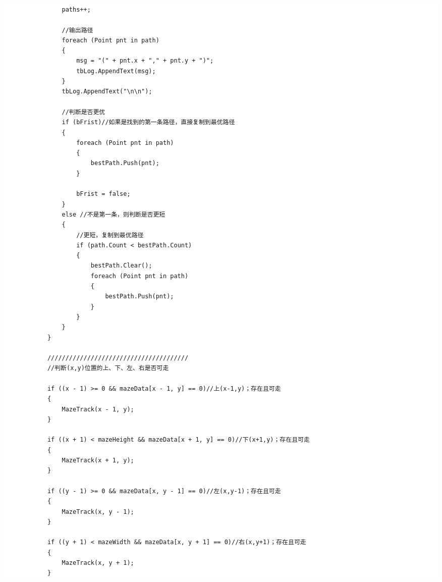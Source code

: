                     paths++;
     
                    //输出路径
                    foreach (Point pnt in path)
                    {
                        msg = "(" + pnt.x + "," + pnt.y + ")";
                        tbLog.AppendText(msg);
                    }
                    tbLog.AppendText("\n\n");
     
                    //判断是否更优
                    if (bFrist)//如果是找到的第一条路径，直接复制到最优路径
                    {
                        foreach (Point pnt in path)
                        {
                            bestPath.Push(pnt);
                        }
     
                        bFrist = false;
                    }
                    else //不是第一条，则判断是否更短
                    {
                        //更短，复制到最优路径
                        if (path.Count < bestPath.Count)
                        {
                            bestPath.Clear();
                            foreach (Point pnt in path)
                            {
                                bestPath.Push(pnt);
                            }
                        }
                    }
                }
     
                ///////////////////////////////////////
                //判断(x,y)位置的上、下、左、右是否可走
     
                if ((x - 1) >= 0 && mazeData[x - 1, y] == 0)//上(x-1,y)；存在且可走
                {
                    MazeTrack(x - 1, y);
                }
     
                if ((x + 1) < mazeHeight && mazeData[x + 1, y] == 0)//下(x+1,y)；存在且可走
                {
                    MazeTrack(x + 1, y);
                }
     
                if ((y - 1) >= 0 && mazeData[x, y - 1] == 0)//左(x,y-1)；存在且可走
                {
                    MazeTrack(x, y - 1);
                }
     
                if ((y + 1) < mazeWidth && mazeData[x, y + 1] == 0)//右(x,y+1)；存在且可走
                {
                    MazeTrack(x, y + 1);
                }
     